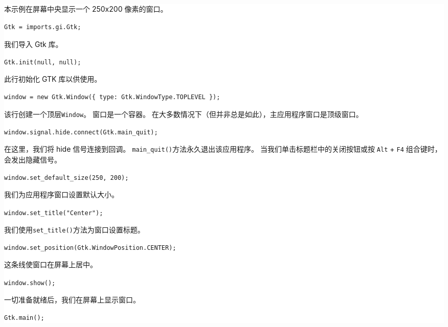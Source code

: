 本示例在屏幕中央显示一个 250x200 像素的窗口。

```
Gtk = imports.gi.Gtk;

```

我们导入 Gtk 库。

```
Gtk.init(null, null);

```

此行初始化 GTK 库以供使用。

```
window = new Gtk.Window({ type: Gtk.WindowType.TOPLEVEL });

```

该行创建一个顶层`Window`。 窗口是一个容器。 在大多数情况下（但并非总是如此），主应用程序窗口是顶级窗口。

```
window.signal.hide.connect(Gtk.main_quit);

```

在这里，我们将 hide 信号连接到回调。 `main_quit()`方法永久退出该应用程序。 当我们单击标题栏中的关闭按钮或按 `Alt` + `F4` 组合键时，会发出隐藏信号。

```
window.set_default_size(250, 200);

```

我们为应用程序窗口设置默认大小。

```
window.set_title("Center");

```

我们使用`set_title()`方法为窗口设置标题。

```
window.set_position(Gtk.WindowPosition.CENTER);

```

这条线使窗口在屏幕上居中。

```
window.show();

```

一切准备就绪后，我们在屏幕上显示窗口。

```
Gtk.main();

```
